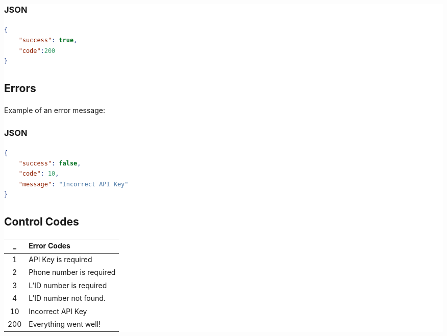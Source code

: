 ### JSON
```json
{
    "success": true,
    "code":200
}
```




## Errors
Example of an error message:

### JSON
```json
{
    "success": false,
    "code": 10,
    "message": "Incorrect API Key"
}
```
## Control Codes

| _  | Error Codes |
| :---------------: |:---------------|
| 1 | API Key is required |
| 2 | Phone number is required |
| 3 | L’ID number is required |
| 4 | L’ID number not found. |
| 10 | Incorrect API Key |
| 200 | Everything went well! |



